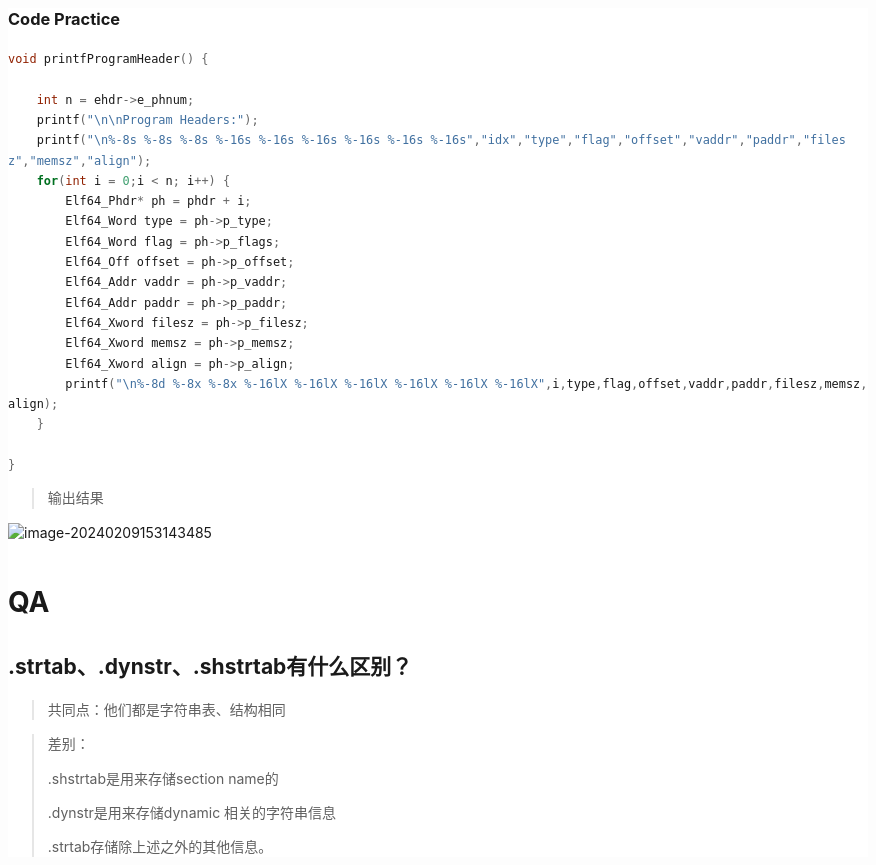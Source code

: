 

### Code Practice

```c
void printfProgramHeader() {

    int n = ehdr->e_phnum;
    printf("\n\nProgram Headers:");
    printf("\n%-8s %-8s %-8s %-16s %-16s %-16s %-16s %-16s %-16s","idx","type","flag","offset","vaddr","paddr","filesz","memsz","align");
    for(int i = 0;i < n; i++) {
        Elf64_Phdr* ph = phdr + i;
        Elf64_Word type = ph->p_type;
        Elf64_Word flag = ph->p_flags;
        Elf64_Off offset = ph->p_offset;
        Elf64_Addr vaddr = ph->p_vaddr;
        Elf64_Addr paddr = ph->p_paddr;
        Elf64_Xword filesz = ph->p_filesz;
        Elf64_Xword memsz = ph->p_memsz;
        Elf64_Xword align = ph->p_align;
        printf("\n%-8d %-8x %-8x %-16lX %-16lX %-16lX %-16lX %-16lX %-16lX",i,type,flag,offset,vaddr,paddr,filesz,memsz,align);   
    }

}
```



> 输出结果

![image-20240209153143485](https://typora-blog-picture.oss-cn-chengdu.aliyuncs.com/blog/image-20240209153143485.png)





# QA



## .strtab、.dynstr、.shstrtab有什么区别？

> 共同点：他们都是字符串表、结构相同

> 差别：
>
> .shstrtab是用来存储section name的
>
> .dynstr是用来存储dynamic 相关的字符串信息
>
> .strtab存储除上述之外的其他信息。


